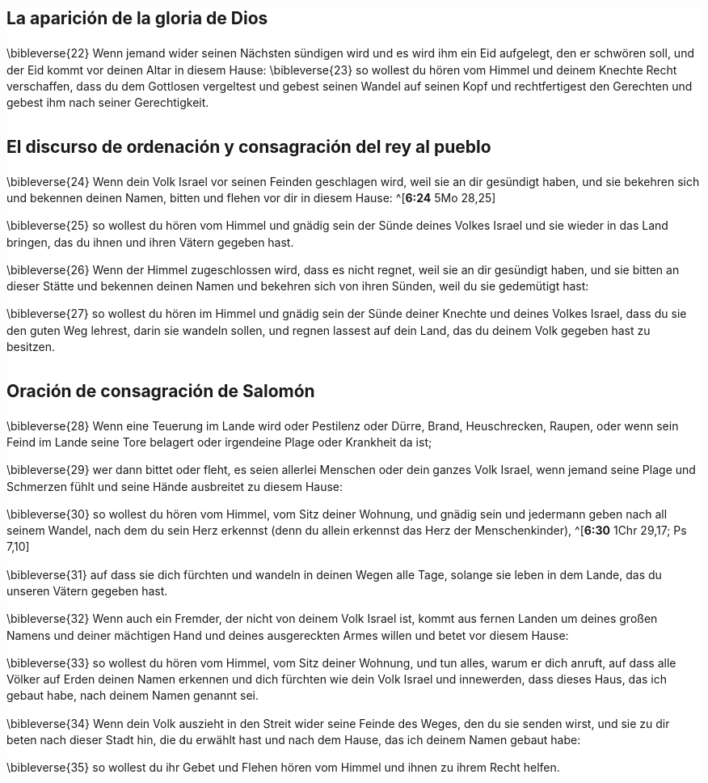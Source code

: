 ## La aparición de la gloria de Dios
\bibleverse{22} Wenn jemand wider seinen Nächsten sündigen wird und es wird ihm ein Eid aufgelegt, den er schwören soll, und der Eid kommt vor deinen Altar in diesem Hause: \bibleverse{23} so wollest du hören vom Himmel und deinem Knechte Recht verschaffen, dass du dem Gottlosen vergeltest und gebest seinen Wandel auf seinen Kopf und rechtfertigest den Gerechten und gebest ihm nach seiner Gerechtigkeit. 

## El discurso de ordenación y consagración del rey al pueblo
\bibleverse{24} Wenn dein Volk Israel vor seinen Feinden geschlagen wird, weil sie an dir gesündigt haben, und sie bekehren sich und bekennen deinen Namen, bitten und flehen vor dir in diesem Hause: ^[**6:24** 5Mo 28,25] 


\bibleverse{25} so wollest du hören vom Himmel und gnädig sein der Sünde deines Volkes Israel und sie wieder in das Land bringen, das du ihnen und ihren Vätern gegeben hast. 

\bibleverse{26} Wenn der Himmel zugeschlossen wird, dass es nicht regnet, weil sie an dir gesündigt haben, und sie bitten an dieser Stätte und bekennen deinen Namen und bekehren sich von ihren Sünden, weil du sie gedemütigt hast: 

\bibleverse{27} so wollest du hören im Himmel und gnädig sein der Sünde deiner Knechte und deines Volkes Israel, dass du sie den guten Weg lehrest, darin sie wandeln sollen, und regnen lassest auf dein Land, das du deinem Volk gegeben hast zu besitzen. 

## Oración de consagración de Salomón
\bibleverse{28} Wenn eine Teuerung im Lande wird oder Pestilenz oder Dürre, Brand, Heuschrecken, Raupen, oder wenn sein Feind im Lande seine Tore belagert oder irgendeine Plage oder Krankheit da ist; 

\bibleverse{29} wer dann bittet oder fleht, es seien allerlei Menschen oder dein ganzes Volk Israel, wenn jemand seine Plage und Schmerzen fühlt und seine Hände ausbreitet zu diesem Hause: 

\bibleverse{30} so wollest du hören vom Himmel, vom Sitz deiner Wohnung, und gnädig sein und jedermann geben nach all seinem Wandel, nach dem du sein Herz erkennst (denn du allein erkennst das Herz der Menschenkinder), ^[**6:30** 1Chr 29,17; Ps 7,10] 


\bibleverse{31} auf dass sie dich fürchten und wandeln in deinen Wegen alle Tage, solange sie leben in dem Lande, das du unseren Vätern gegeben hast. 

\bibleverse{32} Wenn auch ein Fremder, der nicht von deinem Volk Israel ist, kommt aus fernen Landen um deines großen Namens und deiner mächtigen Hand und deines ausgereckten Armes willen und betet vor diesem Hause: 

\bibleverse{33} so wollest du hören vom Himmel, vom Sitz deiner Wohnung, und tun alles, warum er dich anruft, auf dass alle Völker auf Erden deinen Namen erkennen und dich fürchten wie dein Volk Israel und innewerden, dass dieses Haus, das ich gebaut habe, nach deinem Namen genannt sei. 

\bibleverse{34} Wenn dein Volk auszieht in den Streit wider seine Feinde des Weges, den du sie senden wirst, und sie zu dir beten nach dieser Stadt hin, die du erwählt hast und nach dem Hause, das ich deinem Namen gebaut habe: 

\bibleverse{35} so wollest du ihr Gebet und Flehen hören vom Himmel und ihnen zu ihrem Recht helfen. 
